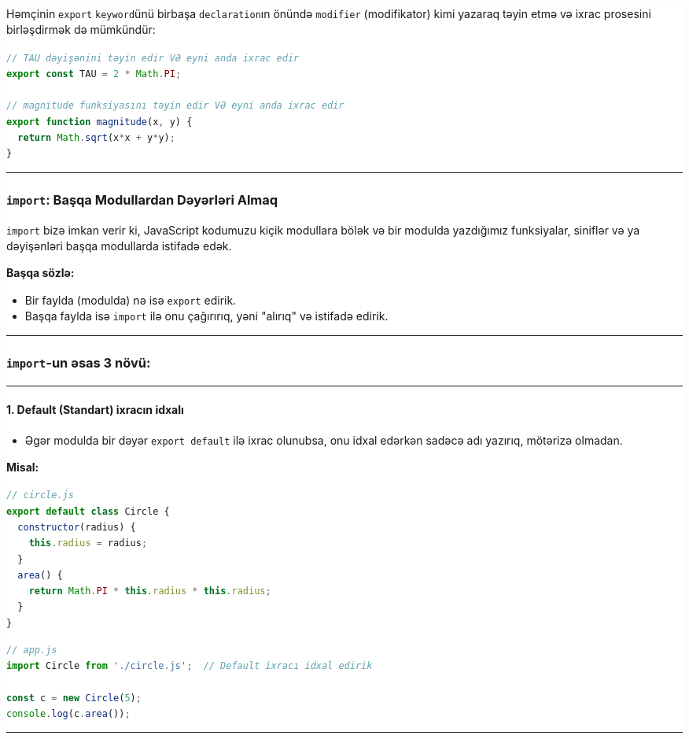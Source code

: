Həmçinin `export` `keyword`ünü birbaşa `declaration`ın önündə `modifier` (modifikator) kimi yazaraq təyin etmə və ixrac prosesini birləşdirmək də mümkündür:

```javascript
// TAU dəyişənini təyin edir VƏ eyni anda ixrac edir
export const TAU = 2 * Math.PI;

// magnitude funksiyasını təyin edir VƏ eyni anda ixrac edir
export function magnitude(x, y) {
  return Math.sqrt(x*x + y*y);
}
```

---

### **`import`: Başqa Modullardan Dəyərləri Almaq**

`import` bizə imkan verir ki, JavaScript kodumuzu kiçik modullara bölək və bir modulda yazdığımız funksiyalar, siniflər və ya dəyişənləri başqa modullarda istifadə edək.

**Başqa sözlə:**

* Bir faylda (modulda) nə isə `export` edirik.
* Başqa faylda isə `import` ilə onu çağırırıq, yəni "alırıq" və istifadə edirik.

---

### `import`-un əsas 3 növü:

---

#### 1. **Default (Standart) ixracın idxalı**

* Əgər modulda bir dəyər `export default` ilə ixrac olunubsa, onu idxal edərkən sadəcə adı yazırıq, mötərizə olmadan.

**Misal:**

```javascript
// circle.js
export default class Circle {
  constructor(radius) {
    this.radius = radius;
  }
  area() {
    return Math.PI * this.radius * this.radius;
  }
}
```

```javascript
// app.js
import Circle from './circle.js';  // Default ixracı idxal edirik

const c = new Circle(5);
console.log(c.area());
```

---